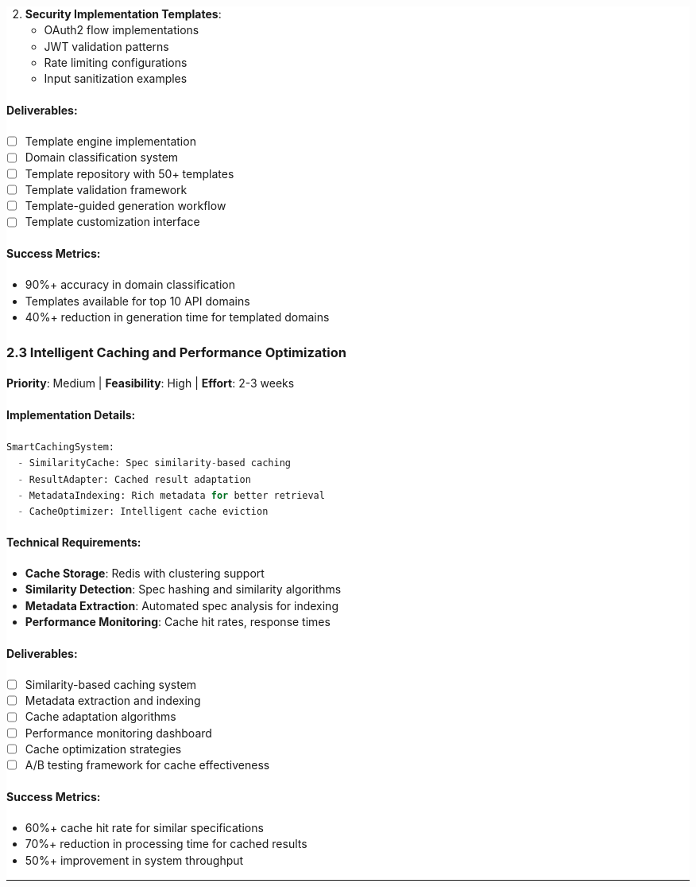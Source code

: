 2. **Security Implementation Templates**:
   - OAuth2 flow implementations
   - JWT validation patterns
   - Rate limiting configurations
   - Input sanitization examples

#### Deliverables:
- [ ] Template engine implementation
- [ ] Domain classification system
- [ ] Template repository with 50+ templates
- [ ] Template validation framework
- [ ] Template-guided generation workflow
- [ ] Template customization interface

#### Success Metrics:
- 90%+ accuracy in domain classification
- Templates available for top 10 API domains
- 40%+ reduction in generation time for templated domains

### 2.3 Intelligent Caching and Performance Optimization
**Priority**: Medium | **Feasibility**: High | **Effort**: 2-3 weeks

#### Implementation Details:
```python
SmartCachingSystem:
  - SimilarityCache: Spec similarity-based caching
  - ResultAdapter: Cached result adaptation
  - MetadataIndexing: Rich metadata for better retrieval
  - CacheOptimizer: Intelligent cache eviction
```

#### Technical Requirements:
- **Cache Storage**: Redis with clustering support
- **Similarity Detection**: Spec hashing and similarity algorithms
- **Metadata Extraction**: Automated spec analysis for indexing
- **Performance Monitoring**: Cache hit rates, response times

#### Deliverables:
- [ ] Similarity-based caching system
- [ ] Metadata extraction and indexing
- [ ] Cache adaptation algorithms
- [ ] Performance monitoring dashboard
- [ ] Cache optimization strategies
- [ ] A/B testing framework for cache effectiveness

#### Success Metrics:
- 60%+ cache hit rate for similar specifications
- 70%+ reduction in processing time for cached results
- 50%+ improvement in system throughput

---
